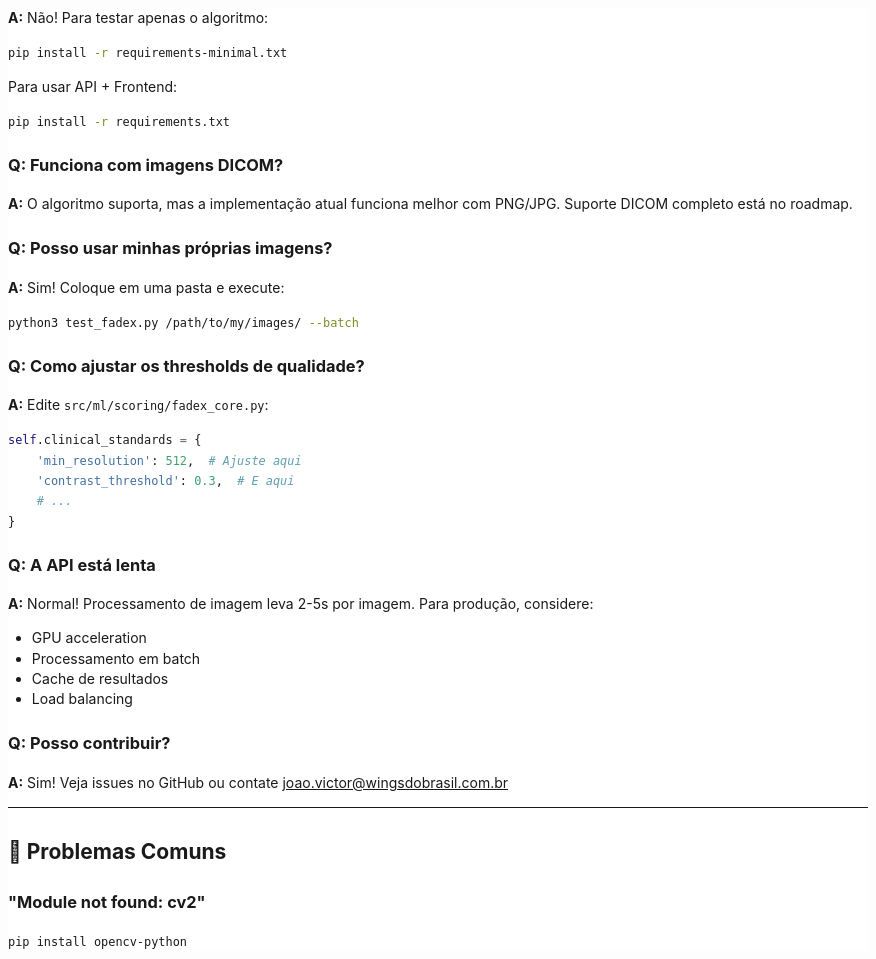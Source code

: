 **A:** Não! Para testar apenas o algoritmo:

```bash
pip install -r requirements-minimal.txt
```

Para usar API + Frontend:

```bash
pip install -r requirements.txt
```

### Q: Funciona com imagens DICOM?

**A:** O algoritmo suporta, mas a implementação atual funciona melhor com PNG/JPG. Suporte DICOM completo está no roadmap.

### Q: Posso usar minhas próprias imagens?

**A:** Sim! Coloque em uma pasta e execute:

```bash
python3 test_fadex.py /path/to/my/images/ --batch
```

### Q: Como ajustar os thresholds de qualidade?

**A:** Edite `src/ml/scoring/fadex_core.py`:

```python
self.clinical_standards = {
    'min_resolution': 512,  # Ajuste aqui
    'contrast_threshold': 0.3,  # E aqui
    # ...
}
```

### Q: A API está lenta

**A:** Normal! Processamento de imagem leva 2-5s por imagem. Para produção, considere:
- GPU acceleration
- Processamento em batch
- Cache de resultados
- Load balancing

### Q: Posso contribuir?

**A:** Sim! Veja issues no GitHub ou contate joao.victor@wingsdobrasil.com.br

---

## 🐛 Problemas Comuns

### "Module not found: cv2"

```bash
pip install opencv-python
```
